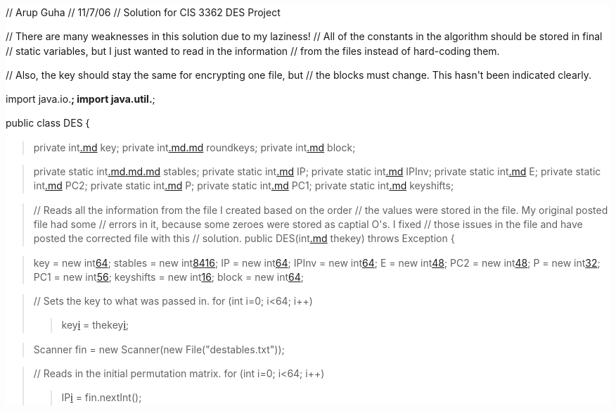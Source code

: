 // Arup Guha
// 11/7/06
// Solution for CIS 3362 DES Project

// There are many weaknesses in this solution due to my laziness!
// All of the constants in the algorithm should be stored in final
// static variables, but I just wanted to read in the information
// from the files instead of hard-coding them.

// Also, the key should stay the same for encrypting one file, but
// the blocks must change. This hasn't been indicated clearly.

import java.io.**;
import java.util.**;

public class DES {

> private int[.md](.md) key;
> private int[.md](.md)[.md](.md) roundkeys;
> private int[.md](.md) block;

> private static int[.md](.md)[.md](.md)[.md](.md) stables;
> private static int[.md](.md) IP;
> private static int[.md](.md) IPInv;
> private static int[.md](.md) E;
> private static int[.md](.md) PC2;
> private static int[.md](.md) P;
> private static int[.md](.md) PC1;
> private static int[.md](.md) keyshifts;

> // Reads all the information from the file I created based on the order
> // the values were stored in the file. My original posted file had some
> // errors in it, because some zeroes were stored as captial O's. I fixed
> // those issues in the file and have posted the corrected file with this
> // solution.
> public DES(int[.md](.md) thekey) throws Exception {

> key = new int[64](64.md);
> stables = new int[8](8.md)[4](4.md)[16](16.md);
> IP = new int[64](64.md);
> IPInv = new int[64](64.md);
> E = new int[48](48.md);
> PC2 = new int[48](48.md);
> P = new int[32](32.md);
> PC1 = new int[56](56.md);
> keyshifts = new int[16](16.md);
> block = new int[64](64.md);

> // Sets the key to what was passed in.
> for (int i=0; i<64; i++)
> > key[i](i.md) = thekey[i](i.md);


> Scanner fin = new Scanner(new File("destables.txt"));

> // Reads in the initial permutation matrix.
> for (int i=0; i<64; i++)
> > IP[i](i.md) = fin.nextInt();
